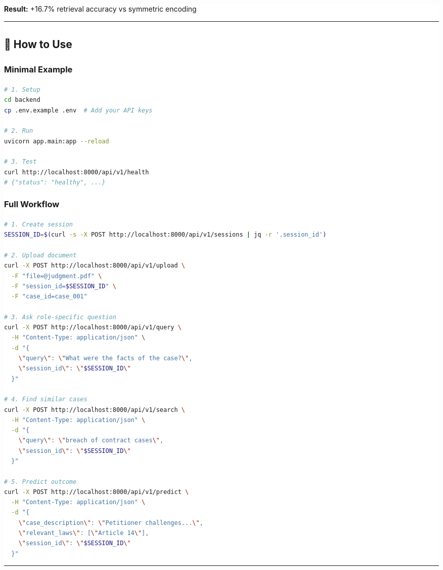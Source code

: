 **Result:** +16.7% retrieval accuracy vs symmetric encoding

---

## 🎯 How to Use

### Minimal Example

```bash
# 1. Setup
cd backend
cp .env.example .env  # Add your API keys

# 2. Run
uvicorn app.main:app --reload

# 3. Test
curl http://localhost:8000/api/v1/health
# {"status": "healthy", ...}
```

### Full Workflow

```bash
# 1. Create session
SESSION_ID=$(curl -s -X POST http://localhost:8000/api/v1/sessions | jq -r '.session_id')

# 2. Upload document
curl -X POST http://localhost:8000/api/v1/upload \
  -F "file=@judgment.pdf" \
  -F "session_id=$SESSION_ID" \
  -F "case_id=case_001"

# 3. Ask role-specific question
curl -X POST http://localhost:8000/api/v1/query \
  -H "Content-Type: application/json" \
  -d "{
    \"query\": \"What were the facts of the case?\",
    \"session_id\": \"$SESSION_ID\"
  }"

# 4. Find similar cases
curl -X POST http://localhost:8000/api/v1/search \
  -H "Content-Type: application/json" \
  -d "{
    \"query\": \"breach of contract cases\",
    \"session_id\": \"$SESSION_ID\"
  }"

# 5. Predict outcome
curl -X POST http://localhost:8000/api/v1/predict \
  -H "Content-Type: application/json" \
  -d "{
    \"case_description\": \"Petitioner challenges...\",
    \"relevant_laws\": [\"Article 14\"],
    \"session_id\": \"$SESSION_ID\"
  }"
```

---
